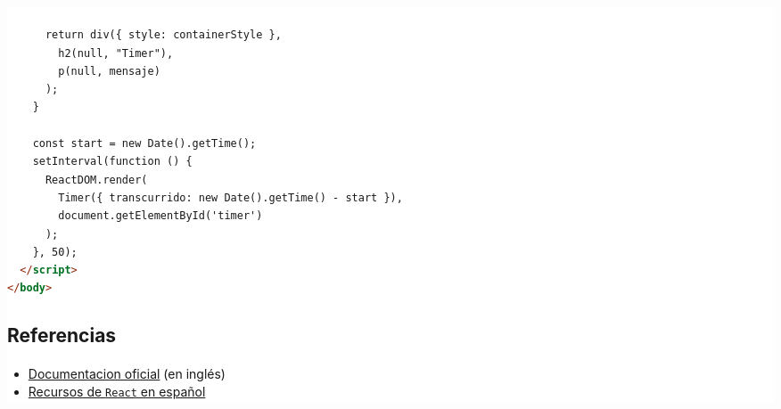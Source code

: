 ```html

      return div({ style: containerStyle },
        h2(null, "Timer"),
        p(null, mensaje)
      );
    }

    const start = new Date().getTime();
    setInterval(function () {
      ReactDOM.render(
        Timer({ transcurrido: new Date().getTime() - start }),
        document.getElementById('timer')
      );
    }, 50);
  </script>
</body>
```

## Referencias

* [Documentacion oficial](https://facebook.github.io/react/) (en inglés)
* [Recursos de `React` en español](https://github.com/jlobos/react-espanol)
